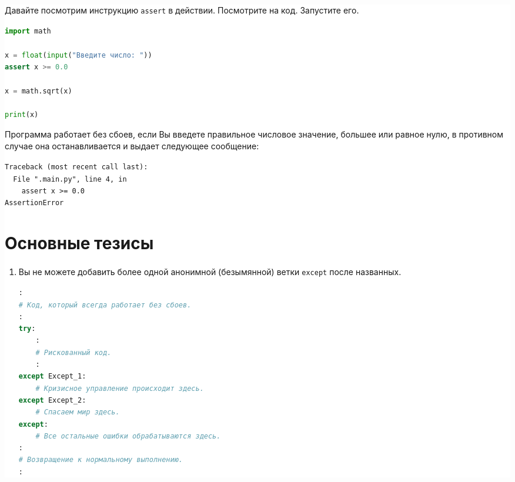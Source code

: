 
Давайте посмотрим инструкцию `assert` в действии. Посмотрите на код. Запустите его.

```python
import math

x = float(input("Введите число: "))
assert x >= 0.0

x = math.sqrt(x)

print(x)

```

Программа работает без сбоев, если Вы введете правильное числовое значение, большее или равное нулю, в противном случае она останавливается и выдает следующее сообщение:

```
Traceback (most recent call last):
  File ".main.py", line 4, in 
    assert x >= 0.0
AssertionError
```
  
  
# Основные тезисы


1. Вы не можете добавить более одной анонимной (безымянной) ветки `except` после названных.
    
    ```python
    :
    # Код, который всегда работает без сбоев.
    :
    try:
        :
        # Рискованный код.
        :
    except Except_1:
        # Кризисное управление происходит здесь.
    except Except_2:
        # Спасаем мир здесь.
    except:
        # Все остальные ошибки обрабатываются здесь.
    :
    # Возвращение к нормальному выполнению.
    :
    ```
